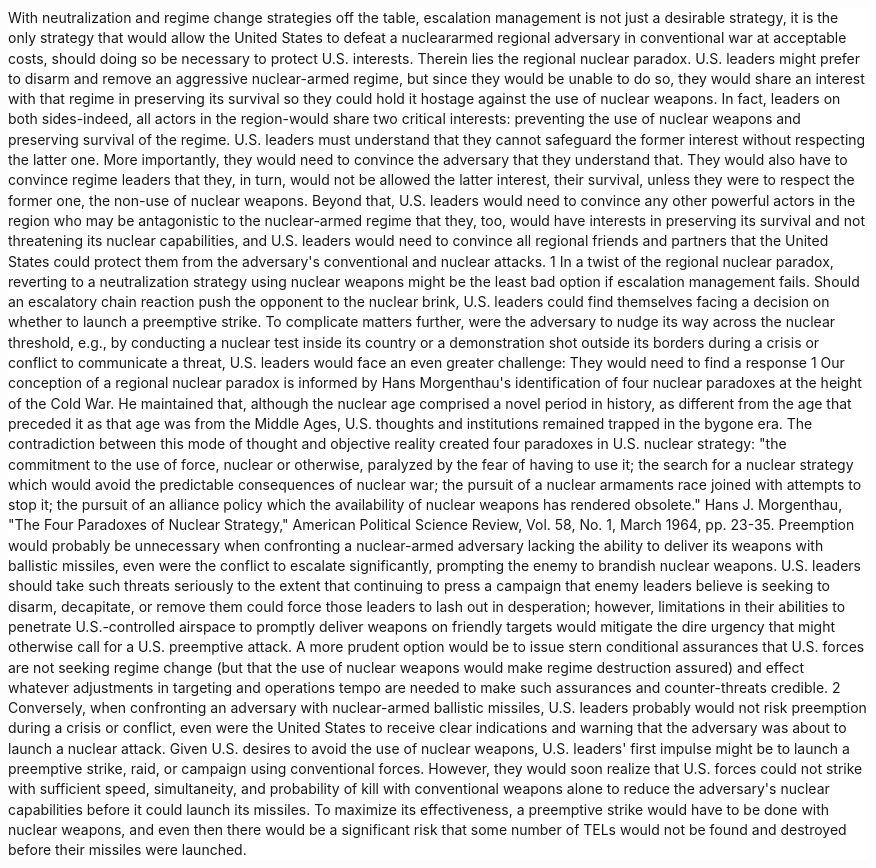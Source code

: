With neutralization and regime change strategies off the table, escalation management is not just a desirable strategy, it is the only strategy that would allow the United States to defeat a nucleararmed regional adversary in conventional war at acceptable costs, should doing so be necessary to protect U.S. interests. Therein lies the regional nuclear paradox. U.S. leaders might prefer to disarm and remove an aggressive nuclear-armed regime, but since they would be unable to do so, they would share an interest with that regime in preserving its survival so they could hold it hostage against the use of nuclear weapons. In fact, leaders on both sides-indeed, all actors in the region-would share two critical interests: preventing the use of nuclear weapons and preserving survival of the regime. U.S. leaders must understand that they cannot safeguard the former interest without respecting the latter one. More importantly, they would need to convince the adversary that they understand that. They would also have to convince regime leaders that they, in turn, would not be allowed the latter interest, their survival, unless they were to respect the former one, the non-use of nuclear weapons. Beyond that, U.S. leaders would need to convince any other powerful actors in the region who may be antagonistic to the nuclear-armed regime that they, too, would have interests in preserving its survival and not threatening its nuclear capabilities, and U.S. leaders would need to convince all regional friends and partners that the United States could protect them from the adversary's conventional and nuclear attacks. 1
In a twist of the regional nuclear paradox, reverting to a neutralization strategy using nuclear weapons might be the least bad option if escalation management fails. Should an escalatory chain reaction push the opponent to the nuclear brink, U.S. leaders could find themselves facing a decision on whether to launch a preemptive strike. To complicate matters further, were the adversary to nudge its way across the nuclear threshold, e.g., by conducting a nuclear test inside its country or a demonstration shot outside its borders during a crisis or conflict to communicate a threat, U.S. leaders would face an even greater challenge: They would need to find a response 1 Our conception of a regional nuclear paradox is informed by Hans Morgenthau's identification of four nuclear paradoxes at the height of the Cold War. He maintained that, although the nuclear age comprised a novel period in history, as different from the age that preceded it as that age was from the Middle Ages, U.S. thoughts and institutions remained trapped in the bygone era. The contradiction between this mode of thought and objective reality created four paradoxes in U.S. nuclear strategy: "the commitment to the use of force, nuclear or otherwise, paralyzed by the fear of having to use it; the search for a nuclear strategy which would avoid the predictable consequences of nuclear war; the pursuit of a nuclear armaments race joined with attempts to stop it; the pursuit of an alliance policy which the availability of nuclear weapons has rendered obsolete." Hans J. Morgenthau, "The Four Paradoxes of Nuclear Strategy," American Political Science 
Review, Vol. 58, No. 1, March 1964, pp. 23-35.
Preemption would probably be unnecessary when confronting a nuclear-armed adversary lacking the ability to deliver its weapons with ballistic missiles, even were the conflict to escalate significantly, prompting the enemy to brandish nuclear weapons. U.S. leaders should take such threats seriously to the extent that continuing to press a campaign that enemy leaders believe is seeking to disarm, decapitate, or remove them could force those leaders to lash out in desperation; however, limitations in their abilities to penetrate U.S.-controlled airspace to promptly deliver weapons on friendly targets would mitigate the dire urgency that might otherwise call for a U.S. preemptive attack. A more prudent option would be to issue stern conditional assurances that U.S. forces are not seeking regime change (but that the use of nuclear weapons would make regime destruction assured) and effect whatever adjustments in targeting and operations tempo are needed to make such assurances and counter-threats credible.
2
Conversely, when confronting an adversary with nuclear-armed ballistic missiles, U.S. leaders probably would not risk preemption during a crisis or conflict, even were the United States to receive clear indications and warning that the adversary was about to launch a nuclear attack. Given U.S. desires to avoid the use of nuclear weapons, U.S. leaders' first impulse might be to launch a preemptive strike, raid, or campaign using conventional forces. However, they would soon realize that U.S. forces could not strike with sufficient speed, simultaneity, and probability of kill with conventional weapons alone to reduce the adversary's nuclear capabilities before it could launch its missiles. To maximize its effectiveness, a preemptive strike would have to be done with nuclear weapons, and even then there would be a significant risk that some number of TELs would not be found and destroyed before their missiles were launched.